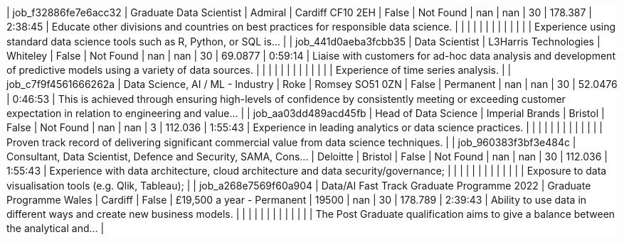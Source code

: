 | job_f32886fe7e6acc32 | Graduate Data Scientist                                         | Admiral                                          | Cardiff CF10 2EH                    | False        | Not Found                                                   |              nan |              nan |                30 |           178.387  | 2:38:45       | Educate other divisions and countries on best practices for responsible data science.                                                                             |
|                      |                                                                 |                                                  |                                     |              |                                                             |                  |                  |                   |                    |               | Experience using standard data science tools such as R, Python, or SQL is…                                                                                        |
| job_441d0aeba3fcbb35 | Data Scientist                                                  | L3Harris Technologies                            | Whiteley                            | False        | Not Found                                                   |              nan |              nan |                30 |            69.0877 | 0:59:14       | Liaise with customers for ad-hoc data analysis and development of predictive models using a variety of data sources.                                              |
|                      |                                                                 |                                                  |                                     |              |                                                             |                  |                  |                   |                    |               | Experience of time series analysis.                                                                                                                               |
| job_c7f9f4561666262a | Data Science, AI / ML - Industry                                | Roke                                             | Romsey SO51 0ZN                     | False        | Permanent                                                   |              nan |              nan |                30 |            52.0476 | 0:46:53       | This is achieved through ensuring high-levels of confidence by consistently meeting or exceeding customer expectation in relation to engineering and value…       |
| job_aa03dd489acd45fb | Head of Data Science                                            | Imperial Brands                                  | Bristol                             | False        | Not Found                                                   |              nan |              nan |                 3 |           112.036  | 1:55:43       | Experience in leading analytics or data science practices.                                                                                                        |
|                      |                                                                 |                                                  |                                     |              |                                                             |                  |                  |                   |                    |               | Proven track record of delivering significant commercial value from data science techniques.                                                                      |
| job_960383f3bf3e484c | Consultant, Data Scientist, Defence and Security, SAMA, Cons... | Deloitte                                         | Bristol                             | False        | Not Found                                                   |              nan |              nan |                30 |           112.036  | 1:55:43       | Experience with data architecture, cloud architecture and data security/governance;                                                                               |
|                      |                                                                 |                                                  |                                     |              |                                                             |                  |                  |                   |                    |               | Exposure to data visualisation tools (e.g. Qlik, Tableau);                                                                                                        |
| job_a268e7569f60a904 | Data/AI Fast Track Graduate Programme 2022                      | Graduate Programme Wales                         | Cardiff                             | False        | £19,500 a year -  Permanent                                 |            19500 |              nan |                30 |           178.789  | 2:39:43       | Ability to use data in different ways and create new business models.                                                                                             |
|                      |                                                                 |                                                  |                                     |              |                                                             |                  |                  |                   |                    |               | The Post Graduate qualification aims to give a balance between the analytical and…                                                                                |